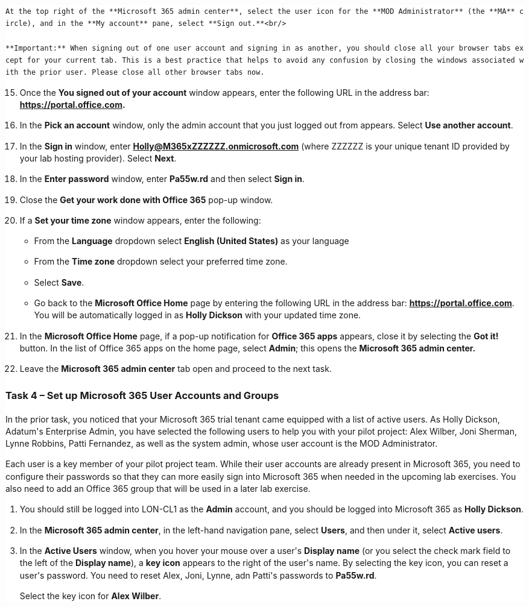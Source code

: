     At the top right of the **Microsoft 365 admin center**, select the user icon for the **MOD Administrator** (the **MA** circle), and in the **My account** pane, select **Sign out.**<br/>

    **Important:** When signing out of one user account and signing in as another, you should close all your browser tabs except for your current tab. This is a best practice that helps to avoid any confusion by closing the windows associated with the prior user. Please close all other browser tabs now.

15. Once the **You signed out of your account** window appears, enter the following URL in the address bar: **https://portal.office.com.**
16. In the **Pick an account** window, only the admin account that you just logged out from appears. Select **Use another account**.
17. In the **Sign in** window, enter **Holly@M365xZZZZZZ.onmicrosoft.com** (where ZZZZZZ is your unique tenant ID provided by your lab hosting provider). Select **Next**.
18. In the **Enter password** window, enter **Pa55w.rd** and then select **Sign in**.
19. Close the **Get your work done with Office 365** pop-up window.
20. If a **Set your time zone** window appears, enter the following:

    - From the **Language** dropdown select **English (United States)** as your language

    - From the **Time zone** dropdown select your preferred time zone.

    - Select **Save**.

    - Go back to the **Microsoft Office Home** page by entering the following URL in the address bar: **https://portal.office.com**. You will be automatically logged in as **Holly Dickson** with your updated time zone.

21. In the **Microsoft Office Home** page, if a pop-up notification for **Office 365 apps** appears, close it by selecting the **Got it!** button. In the list of Office 365 apps on the home page, select **Admin**; this opens the **Microsoft 365 admin center.**
22. Leave the **Microsoft 365 admin center** tab open and proceed to the next task.


### Task 4 – Set up Microsoft 365 User Accounts and Groups

In the prior task, you noticed that your Microsoft 365 trial tenant came equipped with a list of active users. As Holly Dickson, Adatum&#39;s Enterprise Admin, you have selected the following users to help you with your pilot project: Alex Wilber, Joni Sherman, Lynne Robbins, Patti Fernandez, as well as the system admin, whose user account is the MOD Administrator. 

Each user is a key member of your pilot project team. While their user accounts are already present in Microsoft 365, you need to configure their passwords so that they can more easily sign into Microsoft 365 when needed in the upcoming lab exercises. You also need to add an Office 365 group that will be used in a later lab exercise.

1. You should still be logged into LON-CL1 as the **Admin** account, and you should be logged into Microsoft 365 as **Holly Dickson**.
2. In the **Microsoft 365 admin center**, in the left-hand navigation pane, select **Users**, and then under it, select **Active users**.
3. In the **Active Users** window, when you hover your mouse over a user's **Display name** (or you select the check mark field to the left of the **Display name**), a **key icon** appears to the right of the user&#39;s name. By selecting the key icon, you can reset a user&#39;s password. You need to reset Alex, Joni, Lynne, adn Patti's passwords to **Pa55w.rd**.<br/>

    Select the key icon for **Alex Wilber**.
